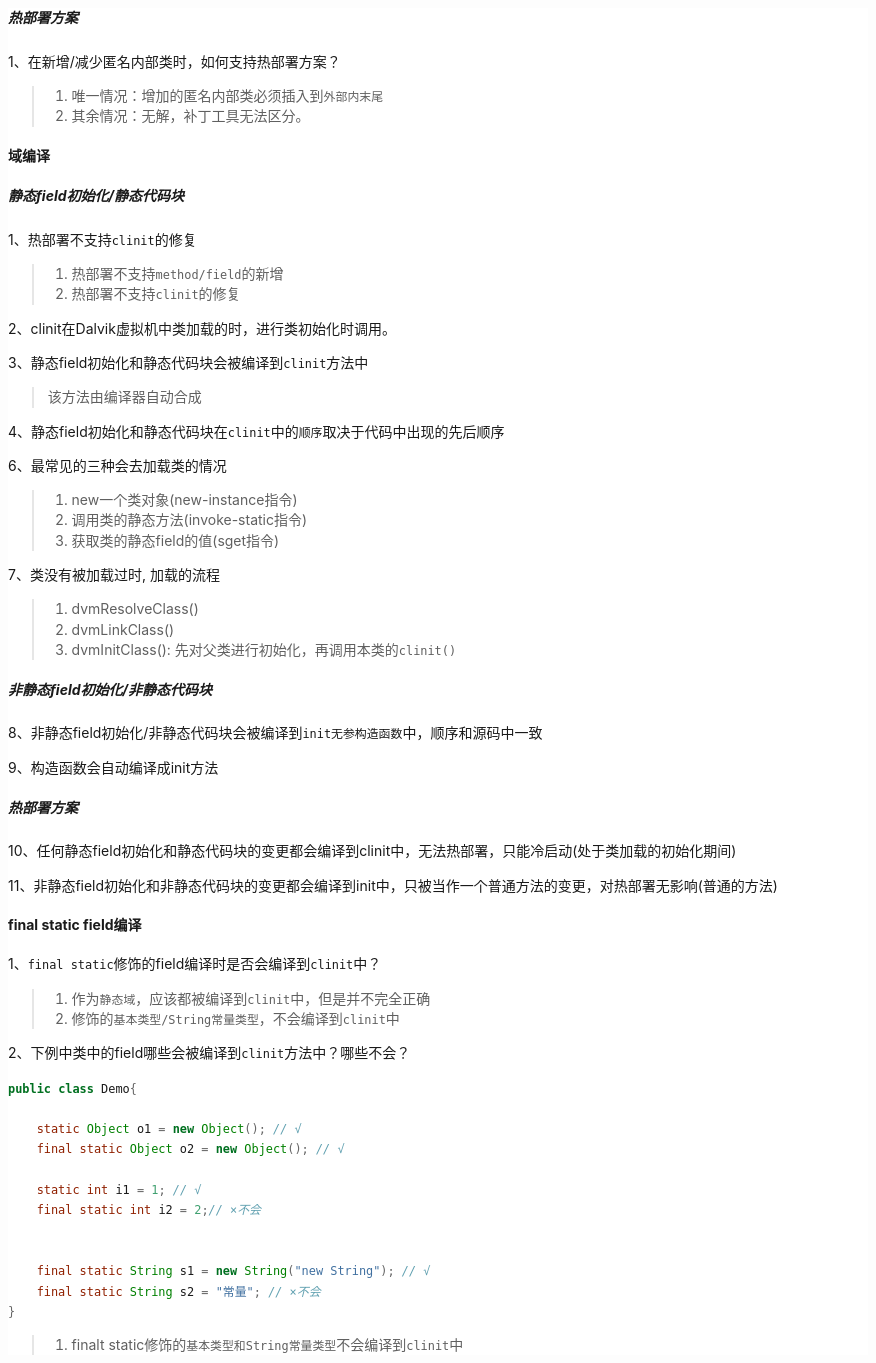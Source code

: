 ##### 热部署方案

1、在新增/减少匿名内部类时，如何支持热部署方案？
> 1. 唯一情况：增加的匿名内部类必须插入到`外部内末尾`
> 1. 其余情况：无解，补丁工具无法区分。


#### 域编译

##### 静态field初始化/静态代码块

1、热部署不支持`clinit`的修复
> 1. 热部署不支持`method/field`的新增
> 1. 热部署不支持`clinit`的修复

2、clinit在Dalvik虚拟机中类加载的时，进行类初始化时调用。

3、静态field初始化和静态代码块会被编译到`clinit`方法中
> 该方法由编译器自动合成

4、静态field初始化和静态代码块在`clinit`中的`顺序`取决于代码中出现的先后顺序

6、最常见的三种会去加载类的情况
> 1. new一个类对象(new-instance指令)
> 1. 调用类的静态方法(invoke-static指令)
> 1. 获取类的静态field的值(sget指令)

7、类没有被加载过时, 加载的流程
> 1. dvmResolveClass()
> 1. dvmLinkClass()
> 1. dvmInitClass(): 先对父类进行初始化，再调用本类的`clinit()`

##### 非静态field初始化/非静态代码块

8、非静态field初始化/非静态代码块会被编译到`init无参构造函数`中，顺序和源码中一致

9、构造函数会自动编译成init方法

##### 热部署方案

10、任何静态field初始化和静态代码块的变更都会编译到clinit中，无法热部署，只能冷启动(处于类加载的初始化期间)

11、非静态field初始化和非静态代码块的变更都会编译到init中，只被当作一个普通方法的变更，对热部署无影响(普通的方法)

#### final static field编译

1、`final static`修饰的field编译时是否会编译到`clinit`中？
> 1. 作为`静态域`，应该都被编译到`clinit`中，但是并不完全正确
> 1. 修饰的`基本类型/String常量类型`，不会编译到`clinit`中

2、下例中类中的field哪些会被编译到`clinit`方法中？哪些不会？
```java
public class Demo{

    static Object o1 = new Object(); // √
    final static Object o2 = new Object(); // √

    static int i1 = 1; // √
    final static int i2 = 2;// ×不会


    final static String s1 = new String("new String"); // √
    final static String s2 = "常量"; // ×不会
}
```
> 1. finalt static修饰的`基本类型和String常量类型`不会编译到`clinit`中
